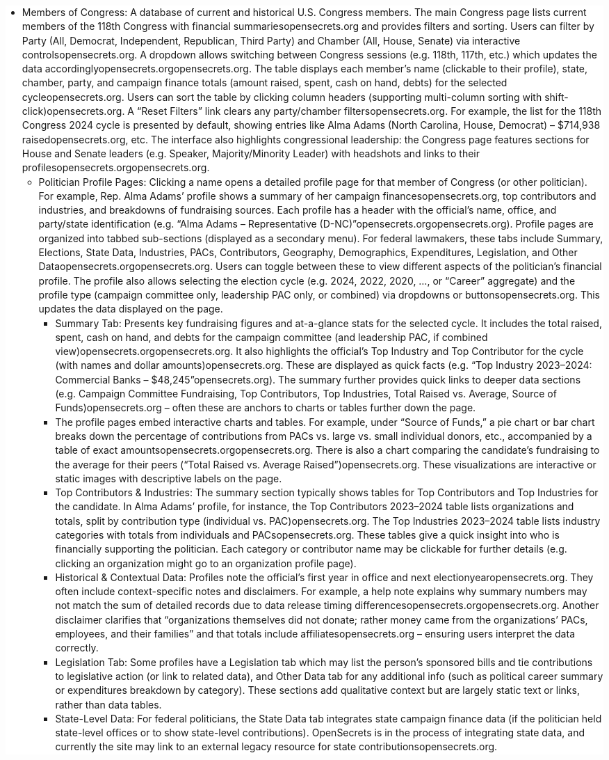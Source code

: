 * Members of Congress: A database of current and historical U.S. Congress members. The main Congress page lists current members of the 118th Congress with financial summariesopensecrets.org and provides filters and sorting. Users can filter by Party (All, Democrat, Independent, Republican, Third Party) and Chamber (All, House, Senate) via interactive controlsopensecrets.org. A dropdown allows switching between Congress sessions (e.g. 118th, 117th, etc.) which updates the data accordinglyopensecrets.orgopensecrets.org. The table displays each member’s name (clickable to their profile), state, chamber, party, and campaign finance totals (amount raised, spent, cash on hand, debts) for the selected cycleopensecrets.org. Users can sort the table by clicking column headers (supporting multi-column sorting with shift-click)opensecrets.org. A “Reset Filters” link clears any party/chamber filtersopensecrets.org. For example, the list for the 118th Congress 2024 cycle is presented by default, showing entries like Alma Adams (North Carolina, House, Democrat) – $714,938 raisedopensecrets.org, etc. The interface also highlights congressional leadership: the Congress page features sections for House and Senate leaders (e.g. Speaker, Majority/Minority Leader) with headshots and links to their profilesopensecrets.orgopensecrets.org.
    * Politician Profile Pages: Clicking a name opens a detailed profile page for that member of Congress (or other politician). For example, Rep. Alma Adams’ profile shows a summary of her campaign financesopensecrets.org, top contributors and industries, and breakdowns of fundraising sources. Each profile has a header with the official’s name, office, and party/state identification (e.g. “Alma Adams – Representative (D-NC)”opensecrets.orgopensecrets.org). Profile pages are organized into tabbed sub-sections (displayed as a secondary menu). For federal lawmakers, these tabs include Summary, Elections, State Data, Industries, PACs, Contributors, Geography, Demographics, Expenditures, Legislation, and Other Dataopensecrets.orgopensecrets.org. Users can toggle between these to view different aspects of the politician’s financial profile. The profile also allows selecting the election cycle (e.g. 2024, 2022, 2020, …, or “Career” aggregate) and the profile type (campaign committee only, leadership PAC only, or combined) via dropdowns or buttonsopensecrets.org. This updates the data displayed on the page.
        * Summary Tab: Presents key fundraising figures and at-a-glance stats for the selected cycle. It includes the total raised, spent, cash on hand, and debts for the campaign committee (and leadership PAC, if combined view)opensecrets.orgopensecrets.org. It also highlights the official’s Top Industry and Top Contributor for the cycle (with names and dollar amounts)opensecrets.org. These are displayed as quick facts (e.g. “Top Industry 2023–2024: Commercial Banks – $48,245”opensecrets.org). The summary further provides quick links to deeper data sections (e.g. Campaign Committee Fundraising, Top Contributors, Top Industries, Total Raised vs. Average, Source of Funds)opensecrets.org – often these are anchors to charts or tables further down the page.
        * The profile pages embed interactive charts and tables. For example, under “Source of Funds,” a pie chart or bar chart breaks down the percentage of contributions from PACs vs. large vs. small individual donors, etc., accompanied by a table of exact amountsopensecrets.orgopensecrets.org. There is also a chart comparing the candidate’s fundraising to the average for their peers (“Total Raised vs. Average Raised”)opensecrets.org. These visualizations are interactive or static images with descriptive labels on the page.
        * Top Contributors & Industries: The summary section typically shows tables for Top Contributors and Top Industries for the candidate. In Alma Adams’ profile, for instance, the Top Contributors 2023–2024 table lists organizations and totals, split by contribution type (individual vs. PAC)opensecrets.org. The Top Industries 2023–2024 table lists industry categories with totals from individuals and PACsopensecrets.org. These tables give a quick insight into who is financially supporting the politician. Each category or contributor name may be clickable for further details (e.g. clicking an organization might go to an organization profile page).
        * Historical & Contextual Data: Profiles note the official’s first year in office and next electionyearopensecrets.org. They often include context-specific notes and disclaimers. For example, a help note explains why summary numbers may not match the sum of detailed records due to data release timing differencesopensecrets.orgopensecrets.org. Another disclaimer clarifies that “organizations themselves did not donate; rather money came from the organizations’ PACs, employees, and their families” and that totals include affiliatesopensecrets.org – ensuring users interpret the data correctly.
        * Legislation Tab: Some profiles have a Legislation tab which may list the person’s sponsored bills and tie contributions to legislative action (or link to related data), and Other Data tab for any additional info (such as political career summary or expenditures breakdown by category). These sections add qualitative context but are largely static text or links, rather than data tables.
        * State-Level Data: For federal politicians, the State Data tab integrates state campaign finance data (if the politician held state-level offices or to show state-level contributions). OpenSecrets is in the process of integrating state data, and currently the site may link to an external legacy resource for state contributionsopensecrets.org.